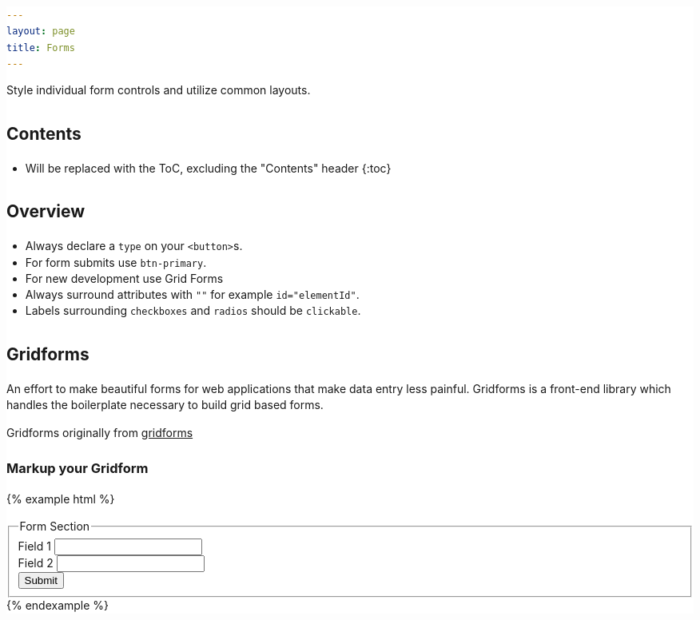 ```yaml
---
layout: page
title: Forms
---
```


Style individual form controls and utilize common layouts.

## Contents

* Will be replaced with the ToC, excluding the "Contents" header
{:toc}

## Overview

- Always declare a `type` on your `<button>`s.
- For form submits use `btn-primary`.
- For new development use Grid Forms 
- Always surround attributes with `""` for example `id="elementId"`.
- Labels surrounding `checkboxes` and `radios` should be `clickable`.

## Gridforms
An effort to make beautiful forms for web applications that make data entry less painful. Gridforms is a front-end library which handles the boilerplate necessary to build grid based forms.

Gridforms originally from [gridforms](https://github.com/kumailht/gridforms)

### Markup your Gridform
{% example html %}
<form class="grid-form-show">
  <fieldset>
    <legend>Form Section</legend>
    <div data-row-span="2">
      <div data-field-span="1">
        <label>Field 1</label>
        <input type="text">
      </div>
      <div data-field-span="1">
        <label>Field 2</label>
        <input type="text">
      </div>
    </div>
    <div data-row-span="3">
      <div data-field-span="1">
        <button type="button" class="btn btn-primary"> Submit </button>
      </div>
    </div>
  </fieldset>
</form>
{% endexample %}
